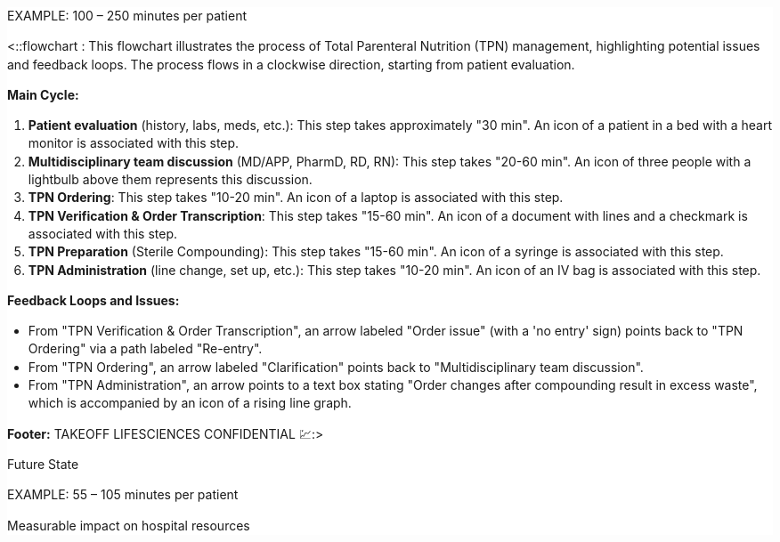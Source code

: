 <a id='cc9e7843-9e96-41be-a5ba-01091c3314e3'></a>

EXAMPLE:
100 – 250 minutes
per patient

<a id='cff4f787-13ab-431b-a783-cd331ba19c0a'></a>

<::flowchart
: This flowchart illustrates the process of Total Parenteral Nutrition (TPN) management, highlighting potential issues and feedback loops. The process flows in a clockwise direction, starting from patient evaluation.

**Main Cycle:**
1.  **Patient evaluation** (history, labs, meds, etc.): This step takes approximately "30 min". An icon of a patient in a bed with a heart monitor is associated with this step.
2.  **Multidisciplinary team discussion** (MD/APP, PharmD, RD, RN): This step takes "20-60 min". An icon of three people with a lightbulb above them represents this discussion.
3.  **TPN Ordering**: This step takes "10-20 min". An icon of a laptop is associated with this step.
4.  **TPN Verification & Order Transcription**: This step takes "15-60 min". An icon of a document with lines and a checkmark is associated with this step.
5.  **TPN Preparation** (Sterile Compounding): This step takes "15-60 min". An icon of a syringe is associated with this step.
6.  **TPN Administration** (line change, set up, etc.): This step takes "10-20 min". An icon of an IV bag is associated with this step.

**Feedback Loops and Issues:**
*   From "TPN Verification & Order Transcription", an arrow labeled "Order issue" (with a 'no entry' sign) points back to "TPN Ordering" via a path labeled "Re-entry".
*   From "TPN Ordering", an arrow labeled "Clarification" points back to "Multidisciplinary team discussion".
*   From "TPN Administration", an arrow points to a text box stating "Order changes after compounding result in excess waste", which is accompanied by an icon of a rising line graph.

**Footer:**
TAKEOFF LIFESCIENCES CONFIDENTIAL
:chart::>

<a id='e8fd33ec-7013-407c-b0ec-f0e698e94127'></a>

Future
State

<a id='0d03293f-43c8-4ff7-b7ec-19b71585a44e'></a>

EXAMPLE:
55 – 105 minutes
per patient

Measurable
impact on
hospital
resources

<a id='021b8793-3c57-4a76-a925-ed3a7dbd9a20'></a>
